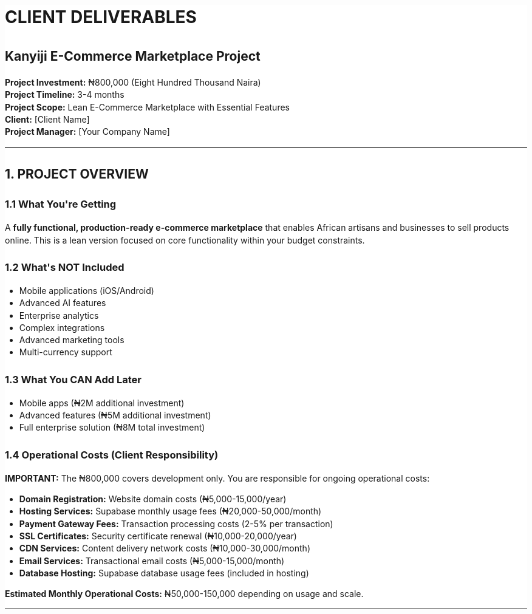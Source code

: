 # CLIENT DELIVERABLES

## Kanyiji E-Commerce Marketplace Project

**Project Investment:** ₦800,000 (Eight Hundred Thousand Naira)  
**Project Timeline:** 3-4 months  
**Project Scope:** Lean E-Commerce Marketplace with Essential Features  
**Client:** [Client Name]  
**Project Manager:** [Your Company Name]

---

## 1. PROJECT OVERVIEW

### 1.1 What You're Getting

A **fully functional, production-ready e-commerce marketplace** that enables African artisans and businesses to sell products online. This is a lean version focused on core functionality within your budget constraints.

### 1.2 What's NOT Included

- Mobile applications (iOS/Android)
- Advanced AI features
- Enterprise analytics
- Complex integrations
- Advanced marketing tools
- Multi-currency support

### 1.3 What You CAN Add Later

- Mobile apps (₦2M additional investment)
- Advanced features (₦5M additional investment)
- Full enterprise solution (₦8M total investment)

### 1.4 Operational Costs (Client Responsibility)

**IMPORTANT:** The ₦800,000 covers development only. You are responsible for ongoing operational costs:

- **Domain Registration:** Website domain costs (₦5,000-15,000/year)
- **Hosting Services:** Supabase monthly usage fees (₦20,000-50,000/month)
- **Payment Gateway Fees:** Transaction processing costs (2-5% per transaction)
- **SSL Certificates:** Security certificate renewal (₦10,000-20,000/year)
- **CDN Services:** Content delivery network costs (₦10,000-30,000/month)
- **Email Services:** Transactional email costs (₦5,000-15,000/month)
- **Database Hosting:** Supabase database usage fees (included in hosting)

**Estimated Monthly Operational Costs:** ₦50,000-150,000 depending on usage and scale.

---
